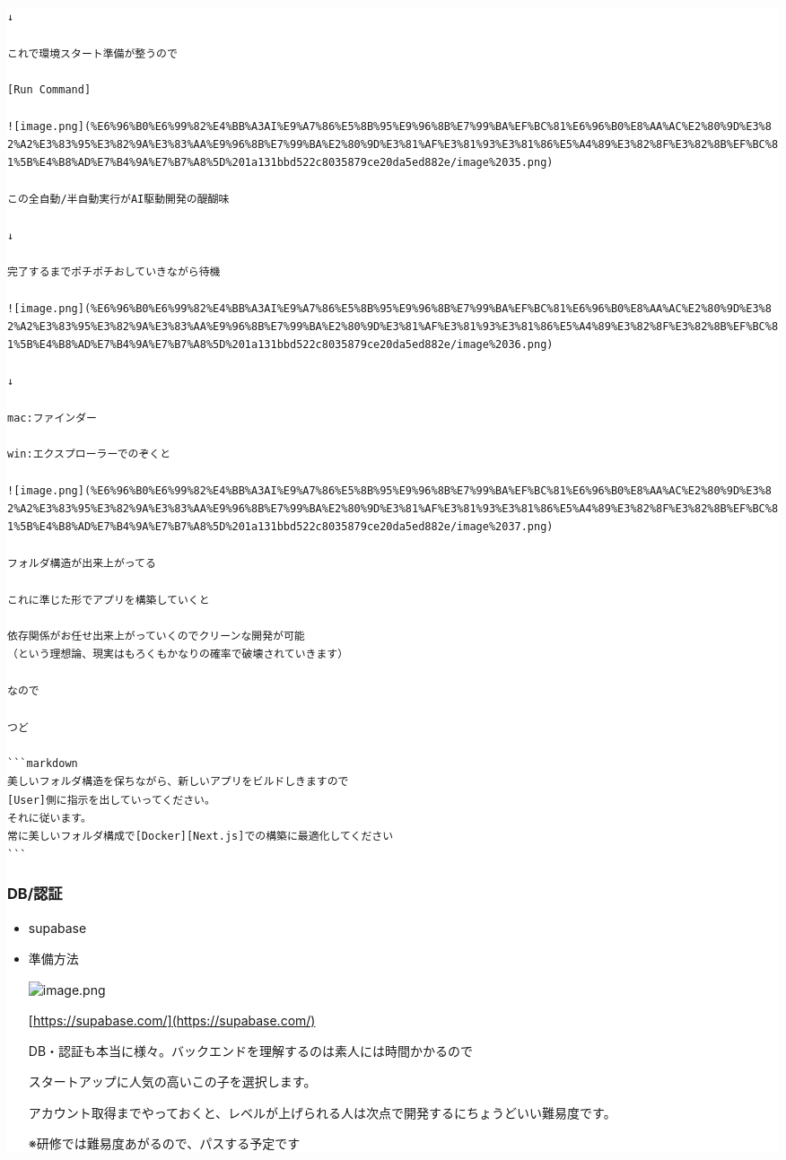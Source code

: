     ↓
    
    これで環境スタート準備が整うので
    
    [Run Command]
    
    ![image.png](%E6%96%B0%E6%99%82%E4%BB%A3AI%E9%A7%86%E5%8B%95%E9%96%8B%E7%99%BA%EF%BC%81%E6%96%B0%E8%AA%AC%E2%80%9D%E3%82%A2%E3%83%95%E3%82%9A%E3%83%AA%E9%96%8B%E7%99%BA%E2%80%9D%E3%81%AF%E3%81%93%E3%81%86%E5%A4%89%E3%82%8F%E3%82%8B%EF%BC%81%5B%E4%B8%AD%E7%B4%9A%E7%B7%A8%5D%201a131bbd522c8035879ce20da5ed882e/image%2035.png)
    
    この全自動/半自動実行がAI駆動開発の醍醐味
    
    ↓
    
    完了するまでポチポチおしていきながら待機
    
    ![image.png](%E6%96%B0%E6%99%82%E4%BB%A3AI%E9%A7%86%E5%8B%95%E9%96%8B%E7%99%BA%EF%BC%81%E6%96%B0%E8%AA%AC%E2%80%9D%E3%82%A2%E3%83%95%E3%82%9A%E3%83%AA%E9%96%8B%E7%99%BA%E2%80%9D%E3%81%AF%E3%81%93%E3%81%86%E5%A4%89%E3%82%8F%E3%82%8B%EF%BC%81%5B%E4%B8%AD%E7%B4%9A%E7%B7%A8%5D%201a131bbd522c8035879ce20da5ed882e/image%2036.png)
    
    ↓
    
    mac:ファインダー
    
    win:エクスプローラーでのぞくと
    
    ![image.png](%E6%96%B0%E6%99%82%E4%BB%A3AI%E9%A7%86%E5%8B%95%E9%96%8B%E7%99%BA%EF%BC%81%E6%96%B0%E8%AA%AC%E2%80%9D%E3%82%A2%E3%83%95%E3%82%9A%E3%83%AA%E9%96%8B%E7%99%BA%E2%80%9D%E3%81%AF%E3%81%93%E3%81%86%E5%A4%89%E3%82%8F%E3%82%8B%EF%BC%81%5B%E4%B8%AD%E7%B4%9A%E7%B7%A8%5D%201a131bbd522c8035879ce20da5ed882e/image%2037.png)
    
    フォルダ構造が出来上がってる
    
    これに準じた形でアプリを構築していくと
    
    依存関係がお任せ出来上がっていくのでクリーンな開発が可能
    （という理想論、現実はもろくもかなりの確率で破壊されていきます）
    
    なので
    
    つど
    
    ```markdown
    美しいフォルダ構造を保ちながら、新しいアプリをビルドしきますので
    [User]側に指示を出していってください。
    それに従います。
    常に美しいフォルダ構成で[Docker][Next.js]での構築に最適化してください
    ```
    

### DB/認証

- supabase
- 準備方法
    
    ![image.png](%E6%96%B0%E6%99%82%E4%BB%A3AI%E9%A7%86%E5%8B%95%E9%96%8B%E7%99%BA%EF%BC%81%E6%96%B0%E8%AA%AC%E2%80%9D%E3%82%A2%E3%83%95%E3%82%9A%E3%83%AA%E9%96%8B%E7%99%BA%E2%80%9D%E3%81%AF%E3%81%93%E3%81%86%E5%A4%89%E3%82%8F%E3%82%8B%EF%BC%81%5B%E4%B8%AD%E7%B4%9A%E7%B7%A8%5D%201a131bbd522c8035879ce20da5ed882e/image%2038.png)
    
    [https://supabase.com/](https://supabase.com/)
    
    DB・認証も本当に様々。バックエンドを理解するのは素人には時間かかるので
    
    スタートアップに人気の高いこの子を選択します。
    
    アカウント取得までやっておくと、レベルが上げられる人は次点で開発するにちょうどいい難易度です。
    
    ※研修では難易度あがるので、パスする予定です
    